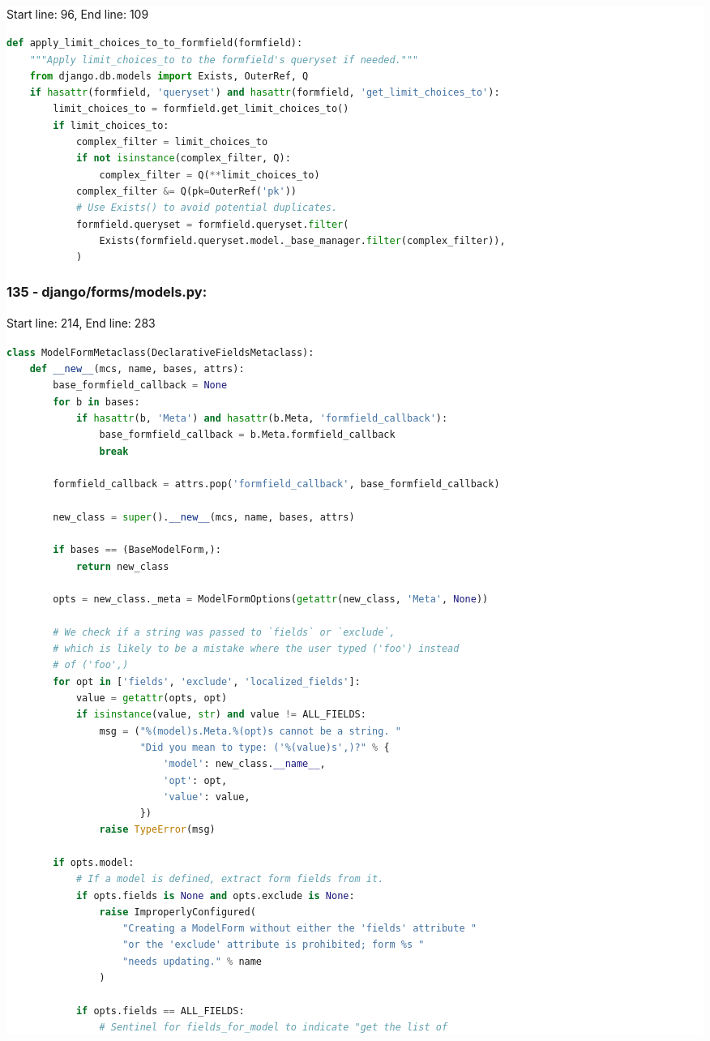 Start line: 96, End line: 109

```python
def apply_limit_choices_to_to_formfield(formfield):
    """Apply limit_choices_to to the formfield's queryset if needed."""
    from django.db.models import Exists, OuterRef, Q
    if hasattr(formfield, 'queryset') and hasattr(formfield, 'get_limit_choices_to'):
        limit_choices_to = formfield.get_limit_choices_to()
        if limit_choices_to:
            complex_filter = limit_choices_to
            if not isinstance(complex_filter, Q):
                complex_filter = Q(**limit_choices_to)
            complex_filter &= Q(pk=OuterRef('pk'))
            # Use Exists() to avoid potential duplicates.
            formfield.queryset = formfield.queryset.filter(
                Exists(formfield.queryset.model._base_manager.filter(complex_filter)),
            )
```
### 135 - django/forms/models.py:

Start line: 214, End line: 283

```python
class ModelFormMetaclass(DeclarativeFieldsMetaclass):
    def __new__(mcs, name, bases, attrs):
        base_formfield_callback = None
        for b in bases:
            if hasattr(b, 'Meta') and hasattr(b.Meta, 'formfield_callback'):
                base_formfield_callback = b.Meta.formfield_callback
                break

        formfield_callback = attrs.pop('formfield_callback', base_formfield_callback)

        new_class = super().__new__(mcs, name, bases, attrs)

        if bases == (BaseModelForm,):
            return new_class

        opts = new_class._meta = ModelFormOptions(getattr(new_class, 'Meta', None))

        # We check if a string was passed to `fields` or `exclude`,
        # which is likely to be a mistake where the user typed ('foo') instead
        # of ('foo',)
        for opt in ['fields', 'exclude', 'localized_fields']:
            value = getattr(opts, opt)
            if isinstance(value, str) and value != ALL_FIELDS:
                msg = ("%(model)s.Meta.%(opt)s cannot be a string. "
                       "Did you mean to type: ('%(value)s',)?" % {
                           'model': new_class.__name__,
                           'opt': opt,
                           'value': value,
                       })
                raise TypeError(msg)

        if opts.model:
            # If a model is defined, extract form fields from it.
            if opts.fields is None and opts.exclude is None:
                raise ImproperlyConfigured(
                    "Creating a ModelForm without either the 'fields' attribute "
                    "or the 'exclude' attribute is prohibited; form %s "
                    "needs updating." % name
                )

            if opts.fields == ALL_FIELDS:
                # Sentinel for fields_for_model to indicate "get the list of
```